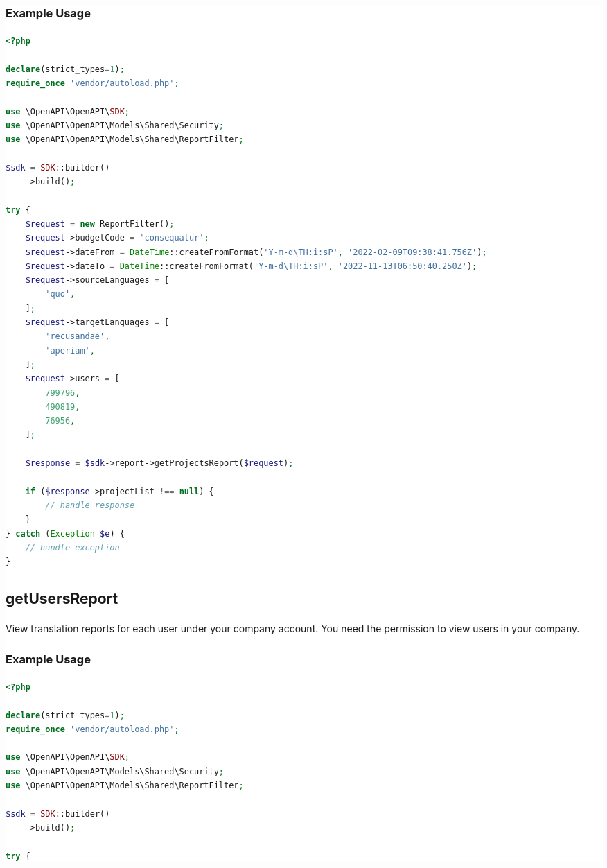 ### Example Usage

```php
<?php

declare(strict_types=1);
require_once 'vendor/autoload.php';

use \OpenAPI\OpenAPI\SDK;
use \OpenAPI\OpenAPI\Models\Shared\Security;
use \OpenAPI\OpenAPI\Models\Shared\ReportFilter;

$sdk = SDK::builder()
    ->build();

try {
    $request = new ReportFilter();
    $request->budgetCode = 'consequatur';
    $request->dateFrom = DateTime::createFromFormat('Y-m-d\TH:i:sP', '2022-02-09T09:38:41.756Z');
    $request->dateTo = DateTime::createFromFormat('Y-m-d\TH:i:sP', '2022-11-13T06:50:40.250Z');
    $request->sourceLanguages = [
        'quo',
    ];
    $request->targetLanguages = [
        'recusandae',
        'aperiam',
    ];
    $request->users = [
        799796,
        490819,
        76956,
    ];

    $response = $sdk->report->getProjectsReport($request);

    if ($response->projectList !== null) {
        // handle response
    }
} catch (Exception $e) {
    // handle exception
}
```

## getUsersReport

View translation reports for each user under your company account. You need the permission to view users in your company.

### Example Usage

```php
<?php

declare(strict_types=1);
require_once 'vendor/autoload.php';

use \OpenAPI\OpenAPI\SDK;
use \OpenAPI\OpenAPI\Models\Shared\Security;
use \OpenAPI\OpenAPI\Models\Shared\ReportFilter;

$sdk = SDK::builder()
    ->build();

try {
```